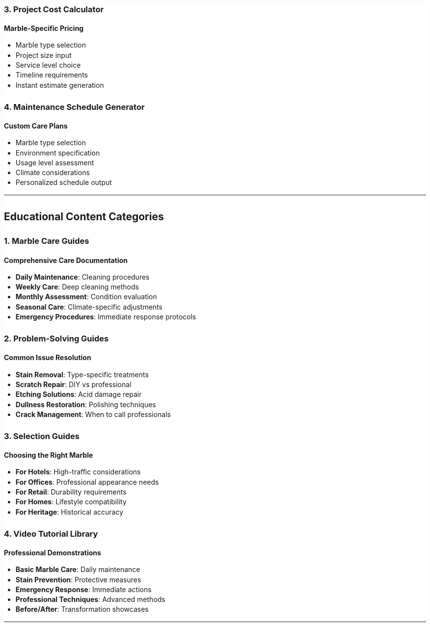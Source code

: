 ### 3. Project Cost Calculator
**Marble-Specific Pricing**
- Marble type selection
- Project size input
- Service level choice
- Timeline requirements
- Instant estimate generation

### 4. Maintenance Schedule Generator
**Custom Care Plans**
- Marble type selection
- Environment specification
- Usage level assessment
- Climate considerations
- Personalized schedule output

---

## Educational Content Categories

### 1. Marble Care Guides
**Comprehensive Care Documentation**
- **Daily Maintenance**: Cleaning procedures
- **Weekly Care**: Deep cleaning methods
- **Monthly Assessment**: Condition evaluation
- **Seasonal Care**: Climate-specific adjustments
- **Emergency Procedures**: Immediate response protocols

### 2. Problem-Solving Guides
**Common Issue Resolution**
- **Stain Removal**: Type-specific treatments
- **Scratch Repair**: DIY vs professional
- **Etching Solutions**: Acid damage repair
- **Dullness Restoration**: Polishing techniques
- **Crack Management**: When to call professionals

### 3. Selection Guides
**Choosing the Right Marble**
- **For Hotels**: High-traffic considerations
- **For Offices**: Professional appearance needs
- **For Retail**: Durability requirements
- **For Homes**: Lifestyle compatibility
- **For Heritage**: Historical accuracy

### 4. Video Tutorial Library
**Professional Demonstrations**
- **Basic Marble Care**: Daily maintenance
- **Stain Prevention**: Protective measures
- **Emergency Response**: Immediate actions
- **Professional Techniques**: Advanced methods
- **Before/After**: Transformation showcases

---